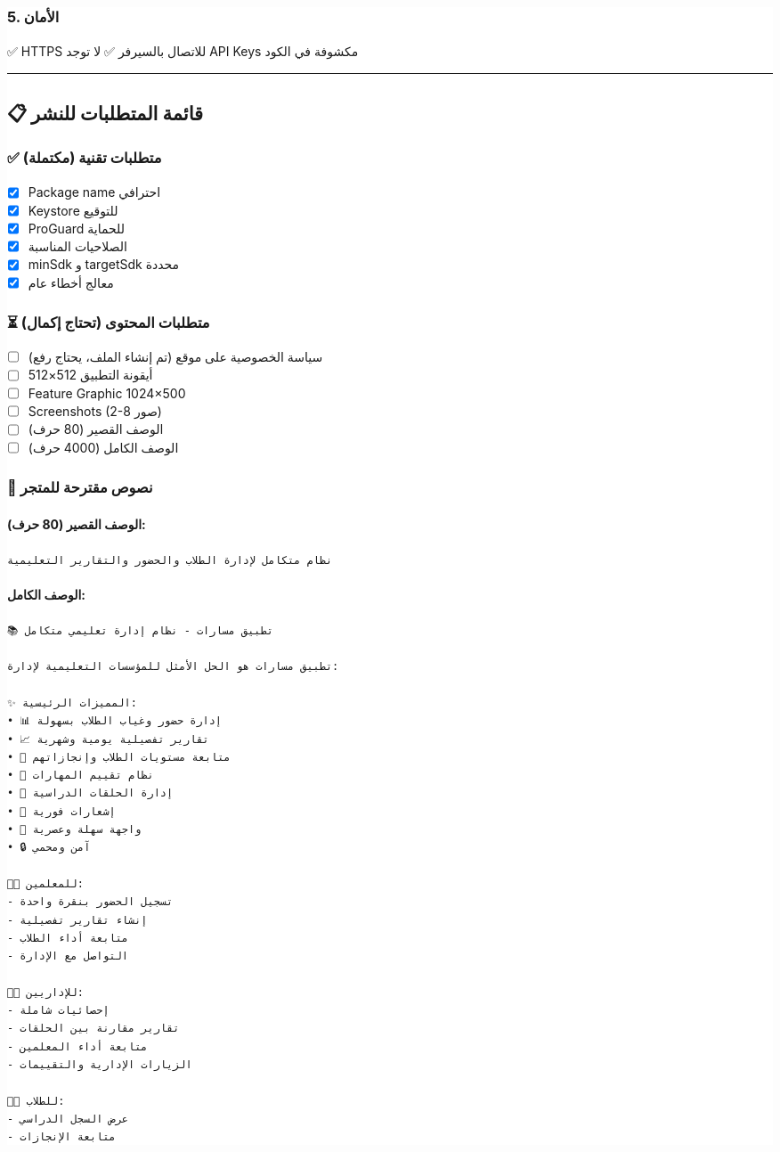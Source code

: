 ### 5. الأمان
✅ HTTPS للاتصال بالسيرفر
✅ لا توجد API Keys مكشوفة في الكود

---

## 📋 قائمة المتطلبات للنشر

### ✅ متطلبات تقنية (مكتملة)
- [x] Package name احترافي
- [x] Keystore للتوقيع
- [x] ProGuard للحماية
- [x] الصلاحيات المناسبة
- [x] minSdk و targetSdk محددة
- [x] معالج أخطاء عام

### ⏳ متطلبات المحتوى (تحتاج إكمال)
- [ ] سياسة الخصوصية على موقع (تم إنشاء الملف، يحتاج رفع)
- [ ] أيقونة التطبيق 512×512
- [ ] Feature Graphic 1024×500
- [ ] Screenshots (2-8 صور)
- [ ] الوصف القصير (80 حرف)
- [ ] الوصف الكامل (4000 حرف)

### 📝 نصوص مقترحة للمتجر

#### الوصف القصير (80 حرف):
```
نظام متكامل لإدارة الطلاب والحضور والتقارير التعليمية
```

#### الوصف الكامل:
```
📚 تطبيق مسارات - نظام إدارة تعليمي متكامل

تطبيق مسارات هو الحل الأمثل للمؤسسات التعليمية لإدارة:

✨ المميزات الرئيسية:
• 📊 إدارة حضور وغياب الطلاب بسهولة
• 📈 تقارير تفصيلية يومية وشهرية
• 🎯 متابعة مستويات الطلاب وإنجازاتهم
• 📝 نظام تقييم المهارات
• 👥 إدارة الحلقات الدراسية
• 🔔 إشعارات فورية
• 📱 واجهة سهلة وعصرية
• 🔒 آمن ومحمي

👨‍🏫 للمعلمين:
- تسجيل الحضور بنقرة واحدة
- إنشاء تقارير تفصيلية
- متابعة أداء الطلاب
- التواصل مع الإدارة

👨‍💼 للإداريين:
- إحصائيات شاملة
- تقارير مقارنة بين الحلقات
- متابعة أداء المعلمين
- الزيارات الإدارية والتقييمات

👨‍🎓 للطلاب:
- عرض السجل الدراسي
- متابعة الإنجازات
```